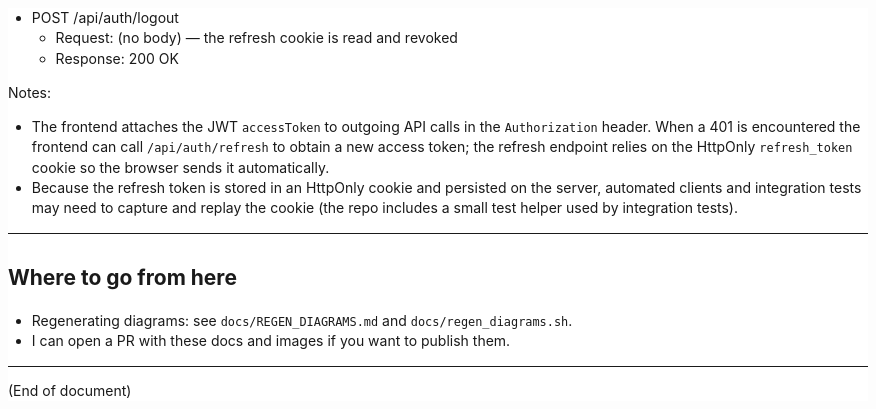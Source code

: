 - POST /api/auth/logout
  - Request: (no body) — the refresh cookie is read and revoked
  - Response: 200 OK

Notes:

- The frontend attaches the JWT `accessToken` to outgoing API calls in the `Authorization` header. When a 401 is encountered the frontend can call `/api/auth/refresh` to obtain a new access token; the refresh endpoint relies on the HttpOnly `refresh_token` cookie so the browser sends it automatically.
- Because the refresh token is stored in an HttpOnly cookie and persisted on the server, automated clients and integration tests may need to capture and replay the cookie (the repo includes a small test helper used by integration tests).
---

## Where to go from here

- Regenerating diagrams: see `docs/REGEN_DIAGRAMS.md` and `docs/regen_diagrams.sh`.
- I can open a PR with these docs and images if you want to publish them.

---

(End of document)
